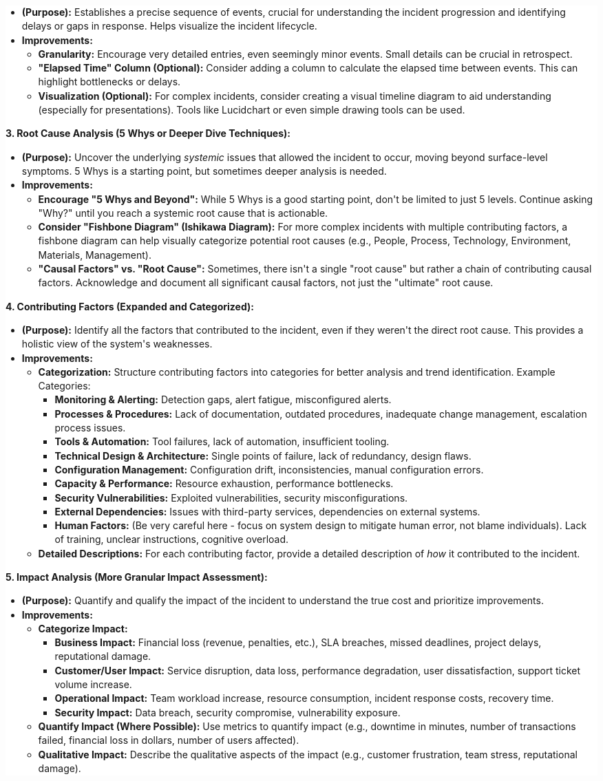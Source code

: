 *   **(Purpose):**  Establishes a precise sequence of events, crucial for understanding the incident progression and identifying delays or gaps in response.  Helps visualize the incident lifecycle.
*   **Improvements:**
    *   **Granularity:** Encourage very detailed entries, even seemingly minor events.  Small details can be crucial in retrospect.
    *   **"Elapsed Time" Column (Optional):** Consider adding a column to calculate the elapsed time between events.  This can highlight bottlenecks or delays.
    *   **Visualization (Optional):** For complex incidents, consider creating a visual timeline diagram to aid understanding (especially for presentations). Tools like Lucidchart or even simple drawing tools can be used.

**3. Root Cause Analysis (5 Whys or Deeper Dive Techniques):**

*   **(Purpose):**  Uncover the underlying *systemic* issues that allowed the incident to occur, moving beyond surface-level symptoms.  5 Whys is a starting point, but sometimes deeper analysis is needed.
*   **Improvements:**
    *   **Encourage "5 Whys and Beyond":**  While 5 Whys is a good starting point, don't be limited to just 5 levels.  Continue asking "Why?" until you reach a systemic root cause that is actionable.
    *   **Consider "Fishbone Diagram" (Ishikawa Diagram):** For more complex incidents with multiple contributing factors, a fishbone diagram can help visually categorize potential root causes (e.g., People, Process, Technology, Environment, Materials, Management).
    *   **"Causal Factors" vs. "Root Cause":**  Sometimes, there isn't a single "root cause" but rather a chain of contributing causal factors.  Acknowledge and document all significant causal factors, not just the "ultimate" root cause.

**4. Contributing Factors (Expanded and Categorized):**

*   **(Purpose):**  Identify all the factors that contributed to the incident, even if they weren't the direct root cause.  This provides a holistic view of the system's weaknesses.
*   **Improvements:**
    *   **Categorization:** Structure contributing factors into categories for better analysis and trend identification.  Example Categories:
        *   **Monitoring & Alerting:** Detection gaps, alert fatigue, misconfigured alerts.
        *   **Processes & Procedures:**  Lack of documentation, outdated procedures, inadequate change management, escalation process issues.
        *   **Tools & Automation:**  Tool failures, lack of automation, insufficient tooling.
        *   **Technical Design & Architecture:**  Single points of failure, lack of redundancy, design flaws.
        *   **Configuration Management:**  Configuration drift, inconsistencies, manual configuration errors.
        *   **Capacity & Performance:**  Resource exhaustion, performance bottlenecks.
        *   **Security Vulnerabilities:**  Exploited vulnerabilities, security misconfigurations.
        *   **External Dependencies:**  Issues with third-party services, dependencies on external systems.
        *   **Human Factors:**  (Be very careful here - focus on system design to mitigate human error, not blame individuals).  Lack of training, unclear instructions, cognitive overload.
    *   **Detailed Descriptions:**  For each contributing factor, provide a detailed description of *how* it contributed to the incident.

**5. Impact Analysis (More Granular Impact Assessment):**

*   **(Purpose):**  Quantify and qualify the impact of the incident to understand the true cost and prioritize improvements.
*   **Improvements:**
    *   **Categorize Impact:**
        *   **Business Impact:**  Financial loss (revenue, penalties, etc.), SLA breaches, missed deadlines, project delays, reputational damage.
        *   **Customer/User Impact:**  Service disruption, data loss, performance degradation, user dissatisfaction, support ticket volume increase.
        *   **Operational Impact:**  Team workload increase, resource consumption, incident response costs, recovery time.
        *   **Security Impact:**  Data breach, security compromise, vulnerability exposure.
    *   **Quantify Impact (Where Possible):**  Use metrics to quantify impact (e.g., downtime in minutes, number of transactions failed, financial loss in dollars, number of users affected).
    *   **Qualitative Impact:**  Describe the qualitative aspects of the impact (e.g., customer frustration, team stress, reputational damage).
